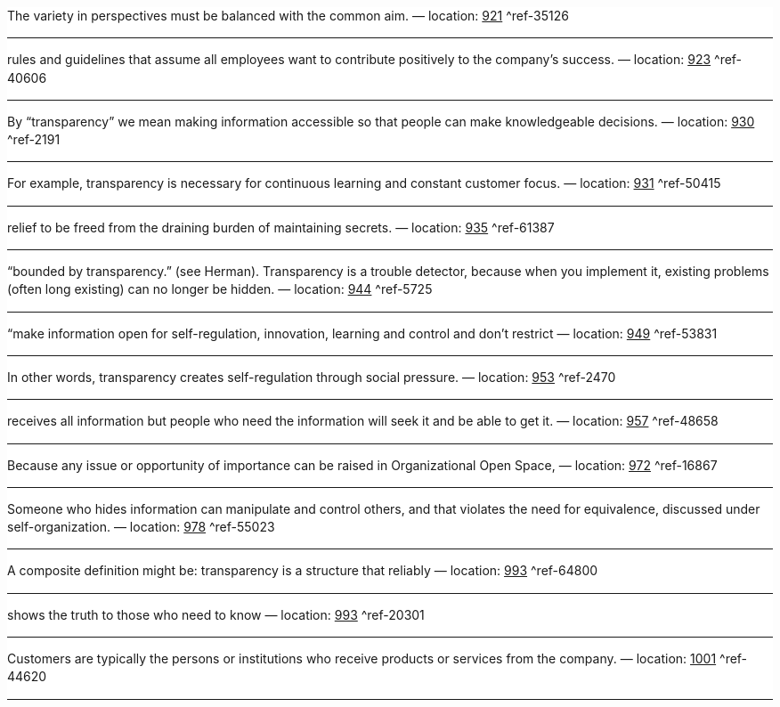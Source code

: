 The variety in perspectives must be balanced with the common aim. — location: [921](kindle://book?action=open&asin=B0841298GC&location=921) ^ref-35126

---
rules and guidelines that assume all employees want to contribute positively to the company’s success. — location: [923](kindle://book?action=open&asin=B0841298GC&location=923) ^ref-40606

---
By “transparency” we mean making information accessible so that people can make knowledgeable decisions. — location: [930](kindle://book?action=open&asin=B0841298GC&location=930) ^ref-2191

---
For example, transparency is necessary for continuous learning and constant customer focus. — location: [931](kindle://book?action=open&asin=B0841298GC&location=931) ^ref-50415

---
relief to be freed from the draining burden of maintaining secrets. — location: [935](kindle://book?action=open&asin=B0841298GC&location=935) ^ref-61387

---
“bounded by transparency.” (see Herman). Transparency is a trouble detector, because when you implement it, existing problems (often long existing) can no longer be hidden. — location: [944](kindle://book?action=open&asin=B0841298GC&location=944) ^ref-5725

---
“make information open for self-regulation, innovation, learning and control and don’t restrict — location: [949](kindle://book?action=open&asin=B0841298GC&location=949) ^ref-53831

---
In other words, transparency creates self-regulation through social pressure. — location: [953](kindle://book?action=open&asin=B0841298GC&location=953) ^ref-2470

---
receives all information but people who need the information will seek it and be able to get it. — location: [957](kindle://book?action=open&asin=B0841298GC&location=957) ^ref-48658

---
Because any issue or opportunity of importance can be raised in Organizational Open Space, — location: [972](kindle://book?action=open&asin=B0841298GC&location=972) ^ref-16867

---
Someone who hides information can manipulate and control others, and that violates the need for equivalence, discussed under self-organization. — location: [978](kindle://book?action=open&asin=B0841298GC&location=978) ^ref-55023

---
A composite definition might be: transparency is a structure that reliably — location: [993](kindle://book?action=open&asin=B0841298GC&location=993) ^ref-64800

---
shows the truth to those who need to know — location: [993](kindle://book?action=open&asin=B0841298GC&location=993) ^ref-20301

---
Customers are typically the persons or institutions who receive products or services from the company. — location: [1001](kindle://book?action=open&asin=B0841298GC&location=1001) ^ref-44620

---